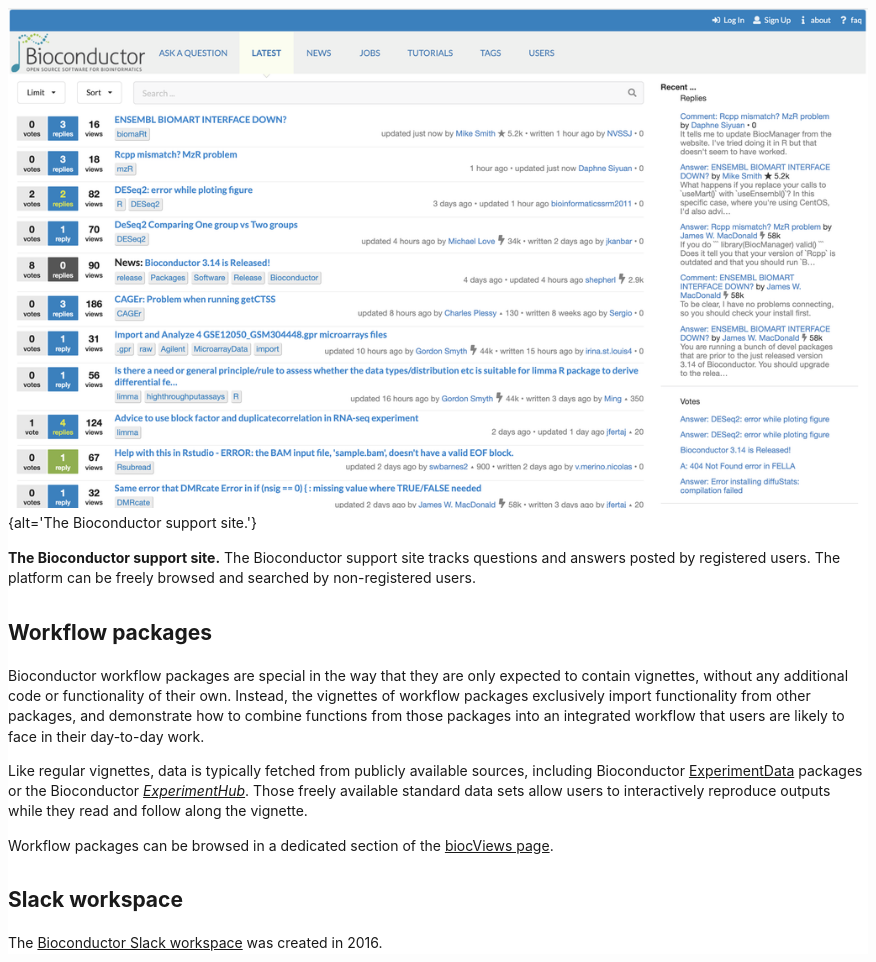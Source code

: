 ![](fig/bioc-support-site.png){alt='The Bioconductor support site.'}

**The Bioconductor support site.**
The Bioconductor support site tracks questions and answers posted by registered users.
The platform can be freely browsed and searched by non-registered users.

## Workflow packages

Bioconductor workflow packages are special in the way that they are only expected to contain vignettes, without any additional code or functionality of their own.
Instead, the vignettes of workflow packages exclusively import functionality from other packages, and demonstrate how to combine functions from those packages into an integrated workflow that users are likely to face in their day-to-day work.

Like regular vignettes, data is typically fetched from publicly available sources, including Bioconductor [ExperimentData][glossary-experiment-package] packages or the Bioconductor *[ExperimentHub](https://bioconductor.org/packages/3.16/ExperimentHub)*.
Those freely available standard data sets allow users to interactively reproduce outputs while they read and follow along the vignette.

Workflow packages can be browsed in a dedicated section of the [biocViews page][biocviews-workflow].

## Slack workspace

The [Bioconductor Slack workspace][bioc-slack] was created in 2016.


[bioc-website]: https://www.bioconductor.org/
[biocviews-site]: https://www.bioconductor.org/packages/release/BiocViews.html
[bioc-courses-conferences-materials]: https://bioconductor.org/help/course-materials/
[glossary-vignette]: reference.html#vignette
[glossary-experiment-package]: reference.html#experimentdata-package
[bioc-support-site]: https://support.bioconductor.org/
[self-package-landing-page]: ..html#package-landing-pages
[biocviews-workflow]: https://www.bioconductor.org/packages/release/BiocViews.html#___Workflow
[bioc-slack]: https://community-bioc.slack.com/
[bioc-slack-heroku]: https://bioc-community.herokuapp.com/
[bioc-core-team]: https://www.bioconductor.org/about/core-team/